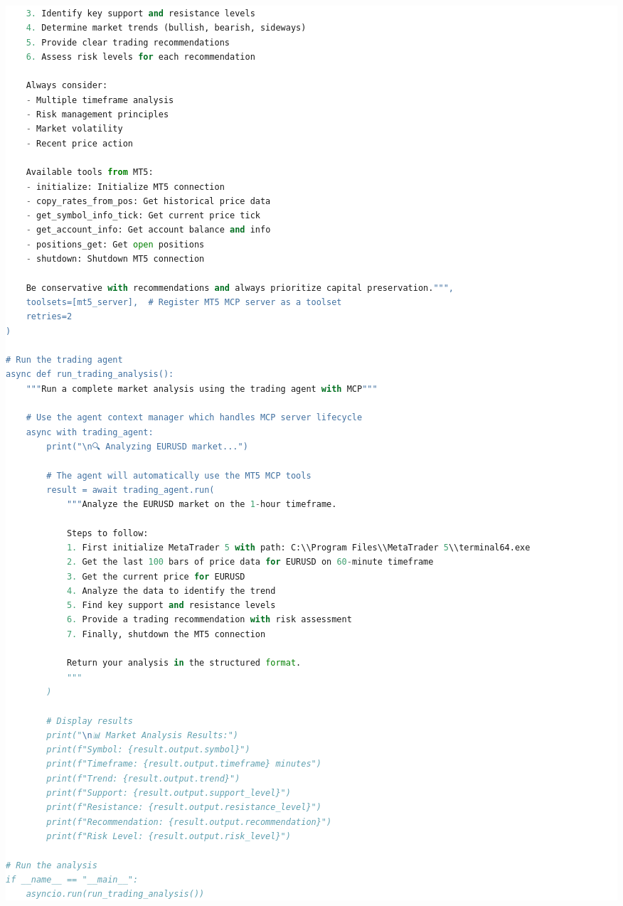 ```python
    3. Identify key support and resistance levels
    4. Determine market trends (bullish, bearish, sideways)
    5. Provide clear trading recommendations
    6. Assess risk levels for each recommendation
    
    Always consider:
    - Multiple timeframe analysis
    - Risk management principles
    - Market volatility
    - Recent price action
    
    Available tools from MT5:
    - initialize: Initialize MT5 connection
    - copy_rates_from_pos: Get historical price data
    - get_symbol_info_tick: Get current price tick
    - get_account_info: Get account balance and info
    - positions_get: Get open positions
    - shutdown: Shutdown MT5 connection
    
    Be conservative with recommendations and always prioritize capital preservation.""",
    toolsets=[mt5_server],  # Register MT5 MCP server as a toolset
    retries=2
)

# Run the trading agent
async def run_trading_analysis():
    """Run a complete market analysis using the trading agent with MCP"""
    
    # Use the agent context manager which handles MCP server lifecycle
    async with trading_agent:
        print("\n🔍 Analyzing EURUSD market...")
        
        # The agent will automatically use the MT5 MCP tools
        result = await trading_agent.run(
            """Analyze the EURUSD market on the 1-hour timeframe.
            
            Steps to follow:
            1. First initialize MetaTrader 5 with path: C:\\Program Files\\MetaTrader 5\\terminal64.exe
            2. Get the last 100 bars of price data for EURUSD on 60-minute timeframe
            3. Get the current price for EURUSD
            4. Analyze the data to identify the trend
            5. Find key support and resistance levels
            6. Provide a trading recommendation with risk assessment
            7. Finally, shutdown the MT5 connection
            
            Return your analysis in the structured format.
            """
        )
        
        # Display results
        print("\n📊 Market Analysis Results:")
        print(f"Symbol: {result.output.symbol}")
        print(f"Timeframe: {result.output.timeframe} minutes")
        print(f"Trend: {result.output.trend}")
        print(f"Support: {result.output.support_level}")
        print(f"Resistance: {result.output.resistance_level}")
        print(f"Recommendation: {result.output.recommendation}")
        print(f"Risk Level: {result.output.risk_level}")

# Run the analysis
if __name__ == "__main__":
    asyncio.run(run_trading_analysis())
```